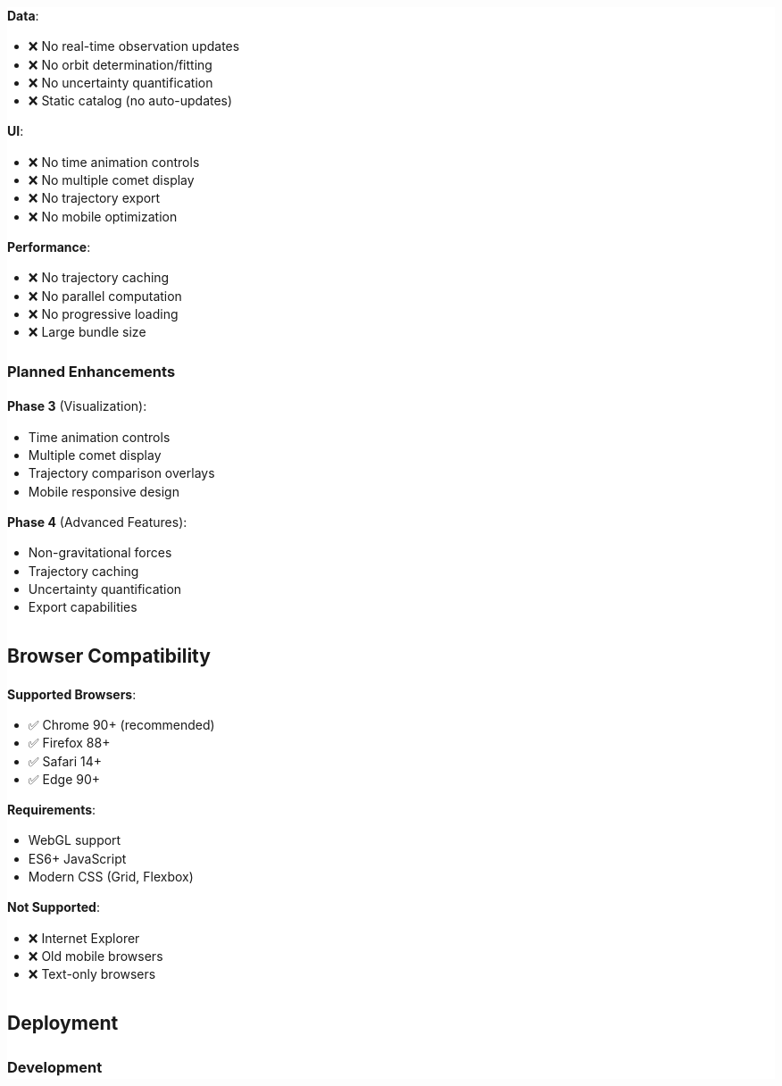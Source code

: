 **Data**:
- ❌ No real-time observation updates
- ❌ No orbit determination/fitting
- ❌ No uncertainty quantification
- ❌ Static catalog (no auto-updates)

**UI**:
- ❌ No time animation controls
- ❌ No multiple comet display
- ❌ No trajectory export
- ❌ No mobile optimization

**Performance**:
- ❌ No trajectory caching
- ❌ No parallel computation
- ❌ No progressive loading
- ❌ Large bundle size

### Planned Enhancements

**Phase 3** (Visualization):
- Time animation controls
- Multiple comet display
- Trajectory comparison overlays
- Mobile responsive design

**Phase 4** (Advanced Features):
- Non-gravitational forces
- Trajectory caching
- Uncertainty quantification
- Export capabilities

## Browser Compatibility

**Supported Browsers**:
- ✅ Chrome 90+ (recommended)
- ✅ Firefox 88+
- ✅ Safari 14+
- ✅ Edge 90+

**Requirements**:
- WebGL support
- ES6+ JavaScript
- Modern CSS (Grid, Flexbox)

**Not Supported**:
- ❌ Internet Explorer
- ❌ Old mobile browsers
- ❌ Text-only browsers

## Deployment

### Development
